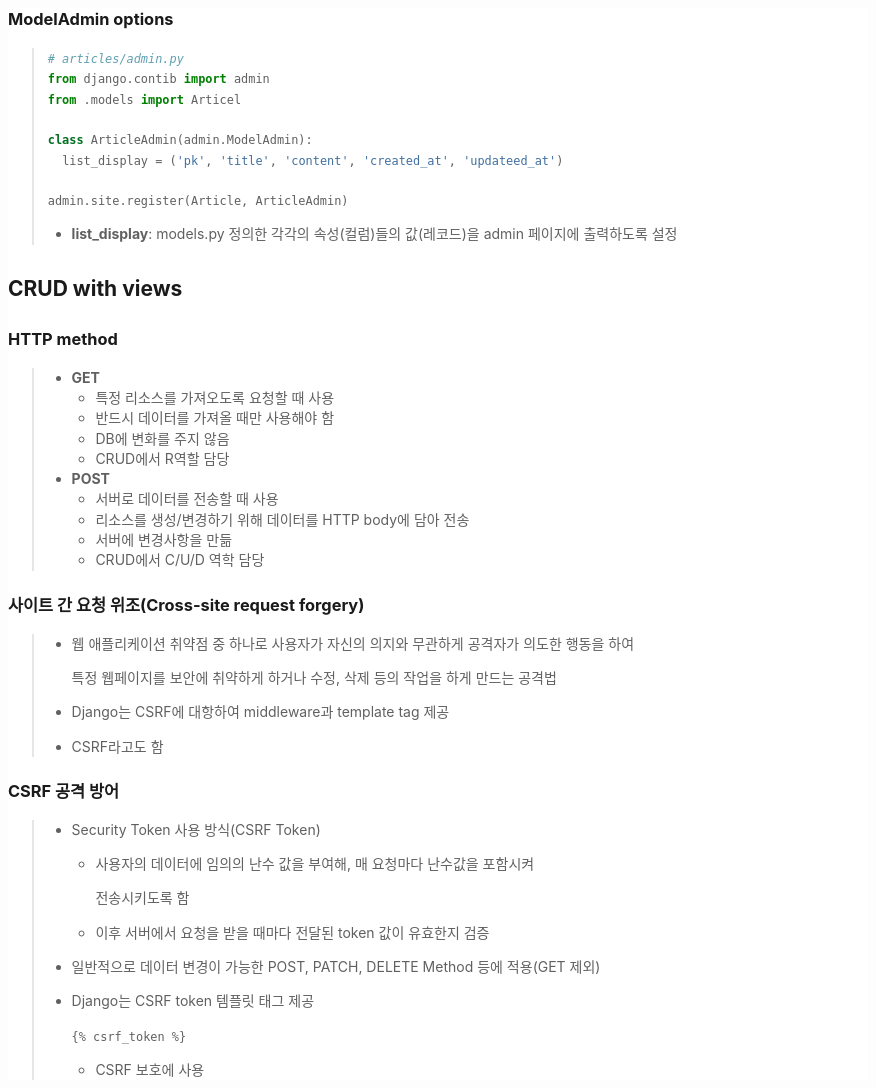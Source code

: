 

### ModelAdmin options

> ```python
> # articles/admin.py
> from django.contib import admin
> from .models import Articel
> 
> class ArticleAdmin(admin.ModelAdmin):
>   list_display = ('pk', 'title', 'content', 'created_at', 'updateed_at')
>  
> admin.site.register(Article, ArticleAdmin)
> ```
>
> * **list_display**: models.py 정의한 각각의 속성(컬럼)들의 값(레코드)을 admin 페이지에 출력하도록 설정



## CRUD with views

### HTTP method

> * **GET**
>   * 특정 리소스를 가져오도록 요청할 때 사용
>   * 반드시 데이터를 가져올 때만 사용해야 함
>   * DB에 변화를 주지 않음
>   * CRUD에서 R역할 담당
> * **POST**
>   * 서버로 데이터를 전송할 때 사용
>   * 리소스를 생성/변경하기 위해 데이터를 HTTP body에 담아 전송
>   * 서버에 변경사항을 만듦
>   * CRUD에서 C/U/D 역학 담당



### 사이트 간 요청 위조(Cross-site request forgery)

> * 웹 애플리케이션 취약점 중 하나로 사용자가 자신의 의지와 무관하게 공격자가 의도한 행동을 하여
>
>   특정 웹페이지를 보안에 취약하게 하거나 수정, 삭제 등의 작업을 하게 만드는 공격법
>
> * Django는 CSRF에 대항하여 middleware과 template tag 제공
>
> * CSRF라고도 함



### CSRF 공격 방어

> * Security Token 사용 방식(CSRF Token)
>
>   * 사용자의 데이터에 임의의 난수 값을 부여해,  매 요청마다 난수값을 포함시켜 
>
>     전송시키도록 함
>
>   * 이후 서버에서 요청을 받을 때마다 전달된 token 값이 유효한지 검증
>
> * 일반적으로 데이터 변경이 가능한 POST, PATCH, DELETE Method 등에 적용(GET 제외)
>
> * Django는 CSRF token 템플릿 태그 제공
>
>   ```django
>   {% csrf_token %}
>   ```
>
>   * CSRF 보호에 사용